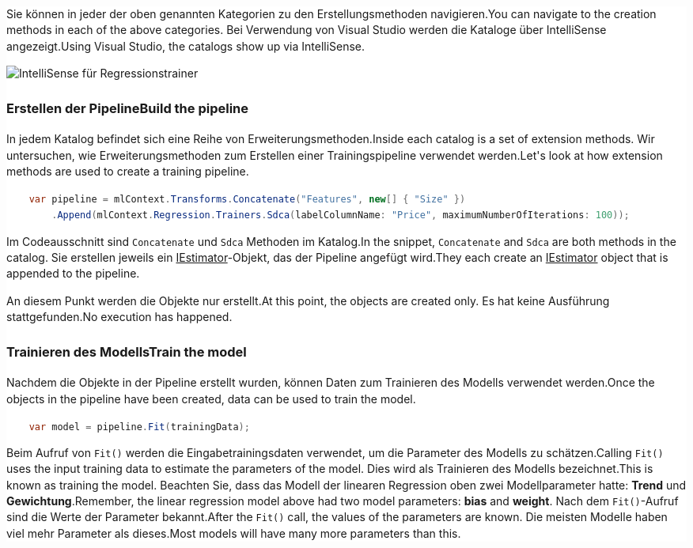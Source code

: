<span data-ttu-id="8e982-206">Sie können in jeder der oben genannten Kategorien zu den Erstellungsmethoden navigieren.</span><span class="sxs-lookup"><span data-stu-id="8e982-206">You can navigate to the creation methods in each of the above categories.</span></span> <span data-ttu-id="8e982-207">Bei Verwendung von Visual Studio werden die Kataloge über IntelliSense angezeigt.</span><span class="sxs-lookup"><span data-stu-id="8e982-207">Using Visual Studio, the catalogs show up via IntelliSense.</span></span>

   ![IntelliSense für Regressionstrainer](./media/catalog-intellisense.png)

### <a name="build-the-pipeline"></a><span data-ttu-id="8e982-209">Erstellen der Pipeline</span><span class="sxs-lookup"><span data-stu-id="8e982-209">Build the pipeline</span></span>

<span data-ttu-id="8e982-210">In jedem Katalog befindet sich eine Reihe von Erweiterungsmethoden.</span><span class="sxs-lookup"><span data-stu-id="8e982-210">Inside each catalog is a set of extension methods.</span></span> <span data-ttu-id="8e982-211">Wir untersuchen, wie Erweiterungsmethoden zum Erstellen einer Trainingspipeline verwendet werden.</span><span class="sxs-lookup"><span data-stu-id="8e982-211">Let's look at how extension methods are used to create a training pipeline.</span></span>

```csharp
    var pipeline = mlContext.Transforms.Concatenate("Features", new[] { "Size" })
        .Append(mlContext.Regression.Trainers.Sdca(labelColumnName: "Price", maximumNumberOfIterations: 100));
```

<span data-ttu-id="8e982-212">Im Codeausschnitt sind `Concatenate` und `Sdca` Methoden im Katalog.</span><span class="sxs-lookup"><span data-stu-id="8e982-212">In the snippet, `Concatenate` and `Sdca` are both methods in the catalog.</span></span> <span data-ttu-id="8e982-213">Sie erstellen jeweils ein [IEstimator](xref:Microsoft.ML.IEstimator%601)-Objekt, das der Pipeline angefügt wird.</span><span class="sxs-lookup"><span data-stu-id="8e982-213">They each create an [IEstimator](xref:Microsoft.ML.IEstimator%601) object that is appended to the pipeline.</span></span>

<span data-ttu-id="8e982-214">An diesem Punkt werden die Objekte nur erstellt.</span><span class="sxs-lookup"><span data-stu-id="8e982-214">At this point, the objects are created only.</span></span> <span data-ttu-id="8e982-215">Es hat keine Ausführung stattgefunden.</span><span class="sxs-lookup"><span data-stu-id="8e982-215">No execution has happened.</span></span>

### <a name="train-the-model"></a><span data-ttu-id="8e982-216">Trainieren des Modells</span><span class="sxs-lookup"><span data-stu-id="8e982-216">Train the model</span></span>

<span data-ttu-id="8e982-217">Nachdem die Objekte in der Pipeline erstellt wurden, können Daten zum Trainieren des Modells verwendet werden.</span><span class="sxs-lookup"><span data-stu-id="8e982-217">Once the objects in the pipeline have been created, data can be used to train the model.</span></span>

```csharp
    var model = pipeline.Fit(trainingData);
```

<span data-ttu-id="8e982-218">Beim Aufruf von `Fit()` werden die Eingabetrainingsdaten verwendet, um die Parameter des Modells zu schätzen.</span><span class="sxs-lookup"><span data-stu-id="8e982-218">Calling `Fit()` uses the input training data to estimate the parameters of the model.</span></span> <span data-ttu-id="8e982-219">Dies wird als Trainieren des Modells bezeichnet.</span><span class="sxs-lookup"><span data-stu-id="8e982-219">This is known as training the model.</span></span> <span data-ttu-id="8e982-220">Beachten Sie, dass das Modell der linearen Regression oben zwei Modellparameter hatte: **Trend** und **Gewichtung**.</span><span class="sxs-lookup"><span data-stu-id="8e982-220">Remember, the linear regression model above had two model parameters: **bias** and **weight**.</span></span> <span data-ttu-id="8e982-221">Nach dem `Fit()`-Aufruf sind die Werte der Parameter bekannt.</span><span class="sxs-lookup"><span data-stu-id="8e982-221">After the `Fit()` call, the values of the parameters are known.</span></span> <span data-ttu-id="8e982-222">Die meisten Modelle haben viel mehr Parameter als dieses.</span><span class="sxs-lookup"><span data-stu-id="8e982-222">Most models will have many more parameters than this.</span></span>
